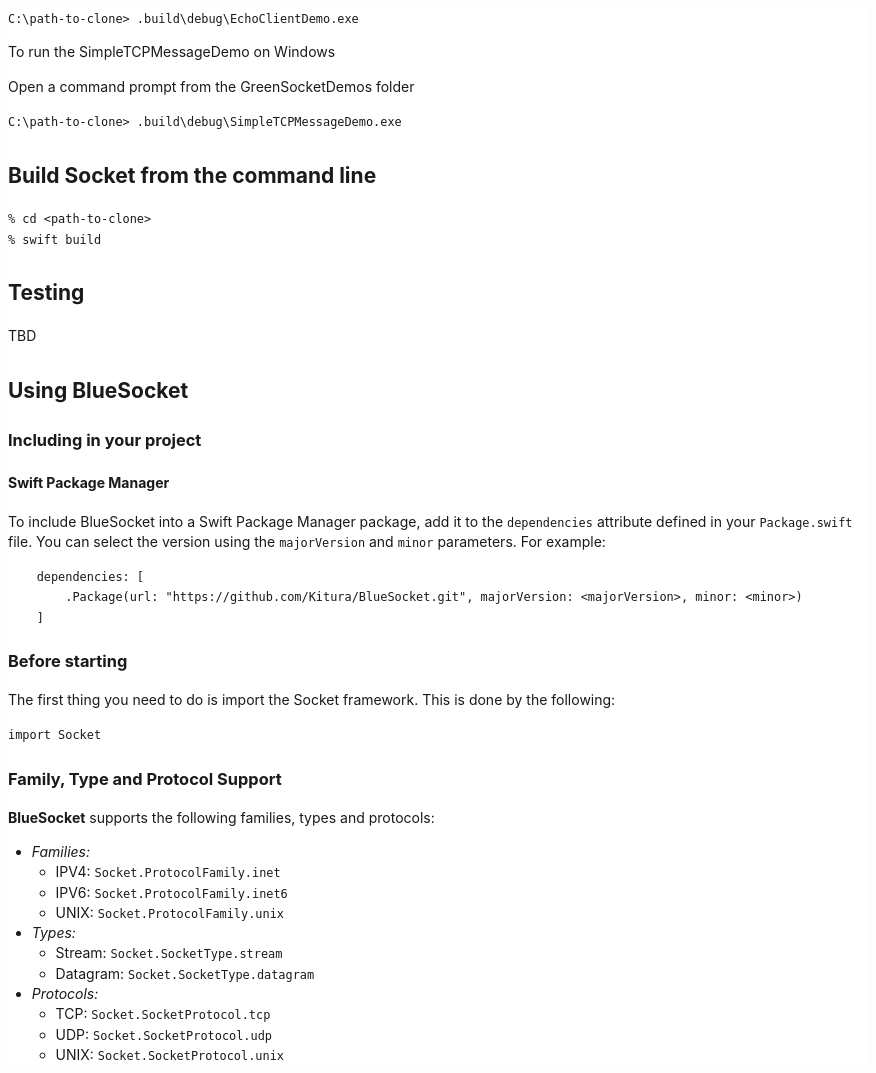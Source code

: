 ```
C:\path-to-clone> .build\debug\EchoClientDemo.exe
```

To run the SimpleTCPMessageDemo on Windows

Open a command prompt from the GreenSocketDemos folder
 
```
C:\path-to-clone> .build\debug\SimpleTCPMessageDemo.exe
```


## Build Socket from the command line

```
% cd <path-to-clone>
% swift build
```

## Testing

TBD

## Using BlueSocket

### Including in your project

#### Swift Package Manager

To include BlueSocket into a Swift Package Manager package, add it to the `dependencies` attribute defined in your `Package.swift` file. You can select the version using the `majorVersion` and `minor` parameters. For example:
```
    dependencies: [
        .Package(url: "https://github.com/Kitura/BlueSocket.git", majorVersion: <majorVersion>, minor: <minor>)
    ]
```

### Before starting

The first thing you need to do is import the Socket framework.  This is done by the following:
```
import Socket
```

### Family, Type and Protocol Support

**BlueSocket** supports the following families, types and protocols:
- *Families:*
    - IPV4: `Socket.ProtocolFamily.inet`
    - IPV6: `Socket.ProtocolFamily.inet6`
    - UNIX: `Socket.ProtocolFamily.unix`
- *Types:*
    - Stream: `Socket.SocketType.stream`
    - Datagram: `Socket.SocketType.datagram`
- *Protocols:*
    - TCP: `Socket.SocketProtocol.tcp`
    - UDP: `Socket.SocketProtocol.udp`
    - UNIX: `Socket.SocketProtocol.unix`
